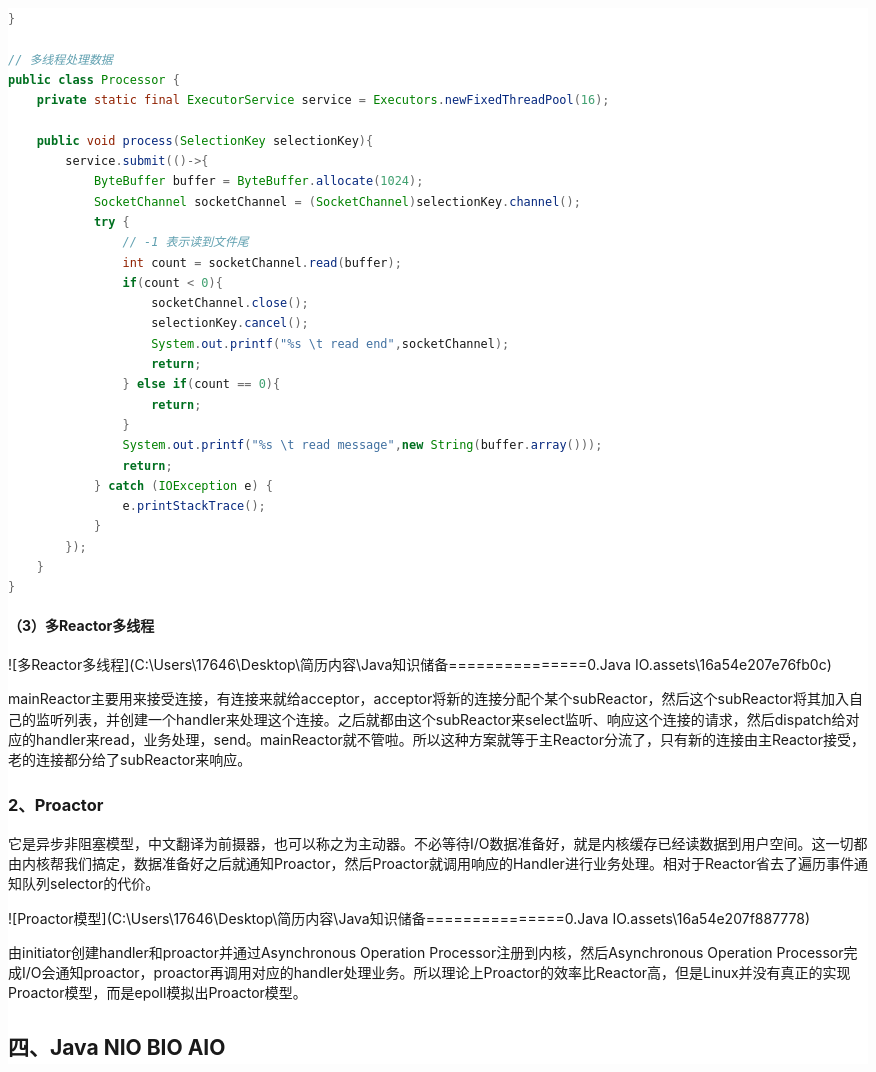```java
}

// 多线程处理数据
public class Processor {
    private static final ExecutorService service = Executors.newFixedThreadPool(16);

    public void process(SelectionKey selectionKey){
        service.submit(()->{
            ByteBuffer buffer = ByteBuffer.allocate(1024);
            SocketChannel socketChannel = (SocketChannel)selectionKey.channel();
            try {
                // -1 表示读到文件尾
                int count = socketChannel.read(buffer);
                if(count < 0){
                    socketChannel.close();
                    selectionKey.cancel();
                    System.out.printf("%s \t read end",socketChannel);
                    return;
                } else if(count == 0){
                    return;
                }
                System.out.printf("%s \t read message",new String(buffer.array()));
                return;
            } catch (IOException e) {
                e.printStackTrace();
            }
        });
    }
}
```

#### （3）多Reactor多线程

![多Reactor多线程](C:\Users\17646\Desktop\简历内容\Java知识储备\===============0.Java IO.assets\16a54e207e76fb0c)

mainReactor主要用来接受连接，有连接来就给acceptor，acceptor将新的连接分配个某个subReactor，然后这个subReactor将其加入自己的监听列表，并创建一个handler来处理这个连接。之后就都由这个subReactor来select监听、响应这个连接的请求，然后dispatch给对应的handler来read，业务处理，send。mainReactor就不管啦。所以这种方案就等于主Reactor分流了，只有新的连接由主Reactor接受，老的连接都分给了subReactor来响应。

### 2、Proactor

它是异步非阻塞模型，中文翻译为前摄器，也可以称之为主动器。不必等待I/O数据准备好，就是内核缓存已经读数据到用户空间。这一切都由内核帮我们搞定，数据准备好之后就通知Proactor，然后Proactor就调用响应的Handler进行业务处理。相对于Reactor省去了遍历事件通知队列selector的代价。

![Proactor模型](C:\Users\17646\Desktop\简历内容\Java知识储备\===============0.Java IO.assets\16a54e207f887778)

由initiator创建handler和proactor并通过Asynchronous Operation Processor注册到内核，然后Asynchronous Operation Processor完成I/O会通知proactor，proactor再调用对应的handler处理业务。所以理论上Proactor的效率比Reactor高，但是Linux并没有真正的实现Proactor模型，而是epoll模拟出Proactor模型。

## 四、Java NIO BIO AIO
